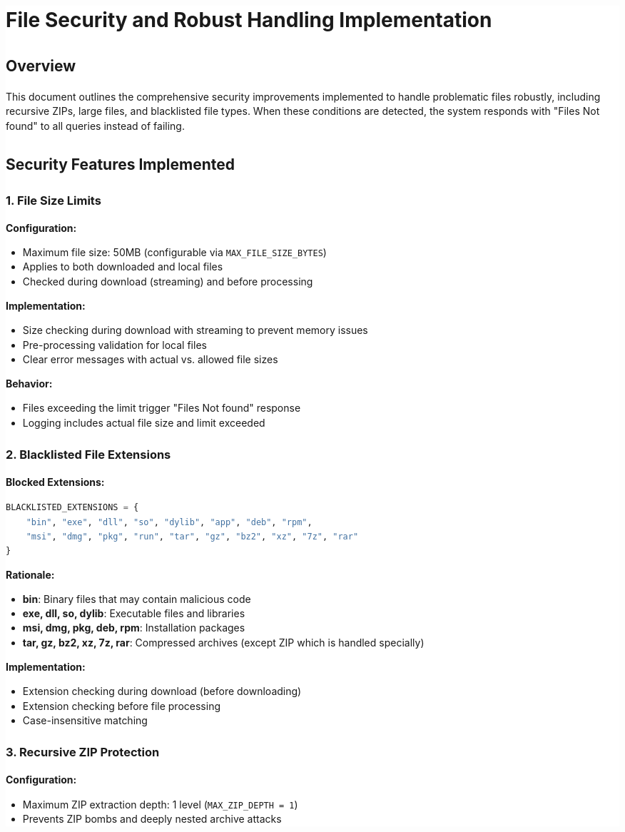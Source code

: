 # File Security and Robust Handling Implementation

## Overview

This document outlines the comprehensive security improvements implemented to handle problematic files robustly, including recursive ZIPs, large files, and blacklisted file types. When these conditions are detected, the system responds with "Files Not found" to all queries instead of failing.

## Security Features Implemented

### 1. File Size Limits

**Configuration:**
- Maximum file size: 50MB (configurable via `MAX_FILE_SIZE_BYTES`)
- Applies to both downloaded and local files
- Checked during download (streaming) and before processing

**Implementation:**
- Size checking during download with streaming to prevent memory issues
- Pre-processing validation for local files
- Clear error messages with actual vs. allowed file sizes

**Behavior:**
- Files exceeding the limit trigger "Files Not found" response
- Logging includes actual file size and limit exceeded

### 2. Blacklisted File Extensions

**Blocked Extensions:**
```python
BLACKLISTED_EXTENSIONS = {
    "bin", "exe", "dll", "so", "dylib", "app", "deb", "rpm",
    "msi", "dmg", "pkg", "run", "tar", "gz", "bz2", "xz", "7z", "rar"
}
```

**Rationale:**
- **bin**: Binary files that may contain malicious code
- **exe, dll, so, dylib**: Executable files and libraries
- **msi, dmg, pkg, deb, rpm**: Installation packages
- **tar, gz, bz2, xz, 7z, rar**: Compressed archives (except ZIP which is handled specially)

**Implementation:**
- Extension checking during download (before downloading)
- Extension checking before file processing
- Case-insensitive matching

### 3. Recursive ZIP Protection

**Configuration:**
- Maximum ZIP extraction depth: 1 level (`MAX_ZIP_DEPTH = 1`)
- Prevents ZIP bombs and deeply nested archive attacks
